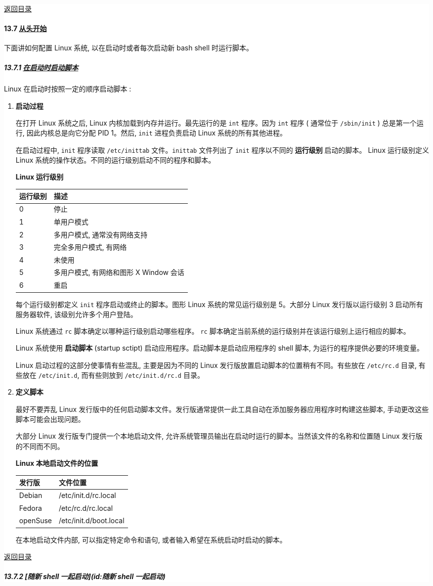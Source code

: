 
[返回目录](#toc)

#### 13.7 [从头开始](id:从头开始)

下面讲如何配置 Linux 系统, 以在启动时或者每次启动新 bash shell 时运行脚本。

##### 13.7.1 [在启动时启动脚本](id:在启动时启动脚本)

Linux 在启动时按照一定的顺序启动脚本 :    

1. **启动过程**   

    在打开 Linux 系统之后, Linux 内核加载到内存并运行。最先运行的是 `int` 程序。因为 `int` 程序 ( 通常位于 `/sbin/init` )  总是第一个运行, 因此内核总是向它分配 PID 1。然后, `init` 进程负责启动 Linux 系统的所有其他进程。
    
    在启动过程中, `init` 程序读取 `/etc/inittab` 文件。`inittab` 文件列出了 `init` 程序以不同的 **运行级别** 启动的脚本。 Linux 运行级别定义 Linux 系统的操作状态。不同的运行级别启动不同的程序和脚本。  
    
    **Linux 运行级别**
    
    运行级别 | 描述
    ----|---
     0 | 停止
     1 | 单用户模式
     2 | 多用户模式, 通常没有网络支持
     3 | 完全多用户模式, 有网络
     4 | 未使用
     5 | 多用户模式, 有网络和图形 X Window 会话
     6 | 重启
    
    每个运行级别都定义 `init` 程序启动或终止的脚本。图形 Linux 系统的常见运行级别是 5。大部分 Linux 发行版以运行级别 3 启动所有服务器软件, 该级别允许多个用户登陆。
    
    Linux 系统通过 `rc` 脚本确定以哪种运行级别启动哪些程序。 `rc` 脚本确定当前系统的运行级别并在该运行级别上运行相应的脚本。
    
    Linux 系统使用 **启动脚本** (startup sctipt) 启动应用程序。启动脚本是启动应用程序的 shell 脚本, 为运行的程序提供必要的环境变量。
    
    Linux 启动过程的这部分使事情有些混乱, 主要是因为不同的 Linux 发行版放置启动脚本的位置稍有不同。有些放在 `/etc/rc.d` 目录, 有些放在 `/etc/init.d`, 而有些则放到 `/etc/init.d/rc.d` 目录。
    
2. **定义脚本**   

    最好不要弄乱 Linux 发行版中的任何启动脚本文件。发行版通常提供一此工具自动在添加服务器应用程序时构建这些脚本, 手动更改这些脚本可能会出现问题。
    
    大部分 Linux 发行版专门提供一个本地启动文件, 允许系统管理员输出在启动时运行的脚本。当然该文件的名称和位置随 Linux 发行版的不同而不同。
    
    **Linux 本地启动文件的位置**
    
    发行版 | 文件位置
    ----|---
    Debian | /etc/init.d/rc.local
    Fedora | /etc/rc.d/rc.local
    openSuse | /etc/init.d/boot.local
    
    在本地启动文件内部, 可以指定特定命令和语句, 或者输入希望在系统启动时启动的脚本。


[返回目录](#toc)

##### 13.7.2 [随新 shell 一起启动](id:随新 shell 一起启动)
